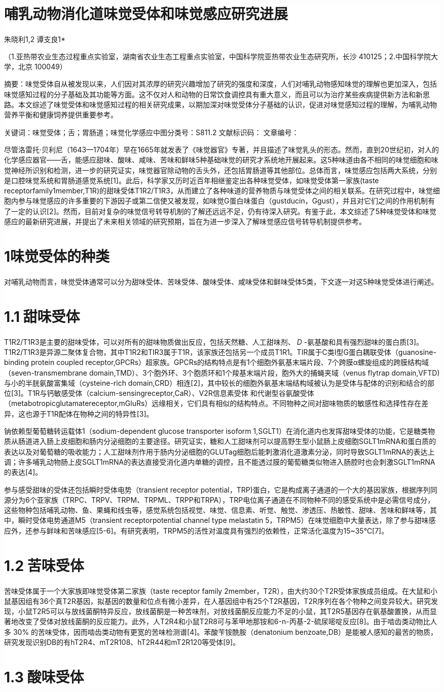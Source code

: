 # 哺乳动物消化道味觉受体和味觉感应研究进展

朱晓利1,2 谭支良1\*

（1.亚热带农业生态过程重点实验室，湖南省农业生态工程重点实验室，中国科学院亚热带农业生态研究所，长沙 410125；2.中国科学院大学，北京 100049）

摘要：味觉受体自从被发现以来，人们因对其浓厚的研究兴趣增加了研究的强度和深度，人们对哺乳动物感知味觉的理解也更加深入，包括味觉感知过程的分子基础及其功能等方面。这不仅对人和动物的日常饮食调控具有重大意义，而且可以为治疗某些疾病提供新方法和新思路。本文综述了味觉受体和味觉感知过程的相关研究成果，以期加深对味觉受体分子基础的认识，促进对味觉感知过程的理解，为哺乳动物营养平衡和健康饲养提供重要参考。

关键词：味觉受体；舌；胃肠道；味觉化学感应中图分类号：S811.2 文献标识码： 文章编号：

尽管洛雷托·贝利尼（1643—1704年）早在1665年就发表了《味觉器官》专著，并且描述了味觉乳头的形态。然而，直到20世纪初，对人的化学感应器官——舌，能感应甜味、酸味、咸味、苦味和鲜味5种基础味觉的研究才系统地开展起来。这5种味道由各不相同的味觉细胞和味觉神经所识别和检测，进一步的研究证实，味觉器官除动物的舌头外，还包括胃肠道等其他部位。总体而言，味觉感应包括两大系统，分别是口腔味觉系统和胃肠道感觉系统[1]。此后，科学家又历时近百年相继鉴定出各种味觉受体，如味觉受体第一家族(taste receptorfamily1member,T1R)的甜味受体T1R2/T1R3，从而建立了各种味道的营养物质与味觉受体之间的相关联系。在研究过程中，味觉细胞内参与味觉感应的许多重要的下游因子或第二信使又被发现，如味觉G蛋白味蛋白（gustducin，Ggust），并且对它们之间的作用机制有了一定的认识[2]。然而，目前对复杂的味觉信号转导机制的了解还远远不足，仍有待深入研究。有鉴于此，本文综述了5种味觉受体和味觉感应的最新研究进展，并提出了未来相关领域的研究预期，旨在为进一步深入了解味觉感应信号转导机制提供参考。

# 1味觉受体的种类

对哺乳动物而言，味觉受体通常可以分为甜味受体、苦味受体、酸味受体、咸味受体和鲜味受体5类，下文逐一对这5种味觉受体进行阐述。

# 1.1 甜味受体

T1R2/T1R3是主要的甜味受体，可以对所有的甜味物质做出反应，包括天然糖、人工甜味剂、 $D$ -氨基酸和具有强烈甜味的蛋白质[3]。T1R2/T1R3是异源二聚体复合物，其中T1R2和TIR3属于T1R，该家族还包括另一个成员T1R1。TIR属于C类I型G蛋白耦联受体（guanosine-binding protein coupled receptor,GPCRs）超家族。GPCRs的结构特点是有1个细胞外氨基末端片段、7个跨膜α螺旋组成的跨膜结构域（seven-transmembrane domain,TMD）、3个胞外环、3个胞质环和1个羧基末端片段，胞外大的捕蝇夹域（venus flytrap domain,VFTD)与小的半胱氨酸富集域（cysteine-rich domain,CRD）相连[2]，其中较长的细胞外氨基末端结构域被认为是受体与配体的识别和结合的部位[3]。T1R与钙敏感受体（calcium-sensingreceptor,CaR）、V2R信息素受体 和代谢型谷氨酸受体（metabotropicglutamatereceptor,mGluRs）远缘相关，它们具有相似的结构特点。不同物种之间对甜味物质的敏感性和选择性存在差异，这也源于T1R配体在物种之间的特异性[3]。

钠依赖型葡萄糖转运载体1（sodium-dependent glucose transporter isoform 1,SGLT1）在消化道内也发挥甜味受体的功能，它是糖类物质从肠道进入肠上皮细胞和肠内分泌细胞的主要途径。研究证实，糖和人工甜味剂可以提高野生型小鼠肠上皮细胞SGLT1mRNA和蛋白质的表达以及对葡萄糖的吸收能力；人工甜味剂作用于肠内分泌细胞的GLUTag细胞后能刺激消化道激素分泌，同时导致SGLT1mRNA的表达上调；许多哺乳动物肠上皮SGLT1mRNA的表达直接受消化道内单糖的调控，且不能透过膜的葡萄糖类似物进入肠腔时也会刺激SGLT1mRNA的表达[4]。

参与感受甜味的受体还包括瞬时受体电势（transient receptor potential，TRP)蛋白，它是构成离子通道的一个大的基因家族，根据序列同源分为6个亚家族（TRPC、TRPV、TRPM、TRPML、TRPP和TRPA），TRP电位离子通道在不同物种不同的感受系统中是必需信号成分，这些物种包括哺乳动物、鱼、果蝇和线虫等，感觉系统包括视觉、味觉、信息素、听觉、触觉、渗透压、热敏性、甜味、苦味和鲜味等，其中，瞬时受体电势通道M5（transient receptorpotential channel type melastatin 5，TRPM5）在味觉细胞中大量表达，除了参与甜味感应外，还参与鲜味和苦味感应[5-6]。有研究表明，TRPM5的活性对温度具有强烈的依赖性，正常活化温度为15\~35℃[7]。

# 1.2 苦味受体

苦味受体属于一个大家族即味觉受体第二家族（taste receptor family 2member，T2R），由大约30个T2R受体家族成员组成。在大鼠和小鼠基因组有36个真T2R基因，拟基因的数量和位点有微小差异，在人基因组中有25个T2R基因，T2R序列在各个物种之间变异较大。研究发现，小鼠T2R5可以与放线菌酮特异反应，放线菌酮是一种苦味剂，对放线菌酮反应能力不足的小鼠，其T2R5基因存在氨基酸置换，从而显著地改变了受体对放线菌酮的反应能力。此外，人T2R4和小鼠T2R8可与苯甲地那铵和6-n-丙基-2-硫尿嘧啶反应[8]。由于啮齿类动物比人多 $30 \%$ 的苦味受体，因而啮齿类动物有更宽的苦味检测谱[4]。苯酸苄铵酰胺（denatonium benzoate,DB）是能被人感知的最苦的物质，研究发现识别DB的有hT2R4、mT2R108、hT2R44和mT2R120等受体[9]。

# 1.3 酸味受体
